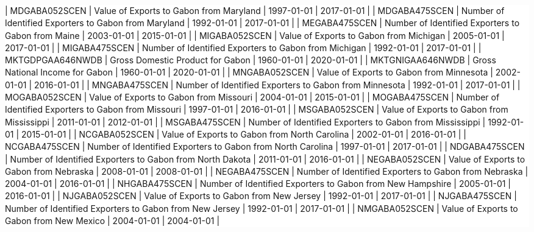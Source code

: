 | MDGABA052SCEN       | Value of Exports to Gabon from Maryland                                                                                                                                                          | 1997-01-01          | 2017-01-01        |
| MDGABA475SCEN       | Number of Identified Exporters to Gabon from Maryland                                                                                                                                            | 1992-01-01          | 2017-01-01        |
| MEGABA475SCEN       | Number of Identified Exporters to Gabon from Maine                                                                                                                                               | 2003-01-01          | 2015-01-01        |
| MIGABA052SCEN       | Value of Exports to Gabon from Michigan                                                                                                                                                          | 2005-01-01          | 2017-01-01        |
| MIGABA475SCEN       | Number of Identified Exporters to Gabon from Michigan                                                                                                                                            | 1992-01-01          | 2017-01-01        |
| MKTGDPGAA646NWDB    | Gross Domestic Product for Gabon                                                                                                                                                                 | 1960-01-01          | 2020-01-01        |
| MKTGNIGAA646NWDB    | Gross National Income for Gabon                                                                                                                                                                  | 1960-01-01          | 2020-01-01        |
| MNGABA052SCEN       | Value of Exports to Gabon from Minnesota                                                                                                                                                         | 2002-01-01          | 2016-01-01        |
| MNGABA475SCEN       | Number of Identified Exporters to Gabon from Minnesota                                                                                                                                           | 1992-01-01          | 2017-01-01        |
| MOGABA052SCEN       | Value of Exports to Gabon from Missouri                                                                                                                                                          | 2004-01-01          | 2015-01-01        |
| MOGABA475SCEN       | Number of Identified Exporters to Gabon from Missouri                                                                                                                                            | 1997-01-01          | 2016-01-01        |
| MSGABA052SCEN       | Value of Exports to Gabon from Mississippi                                                                                                                                                       | 2011-01-01          | 2012-01-01        |
| MSGABA475SCEN       | Number of Identified Exporters to Gabon from Mississippi                                                                                                                                         | 1992-01-01          | 2015-01-01        |
| NCGABA052SCEN       | Value of Exports to Gabon from North Carolina                                                                                                                                                    | 2002-01-01          | 2016-01-01        |
| NCGABA475SCEN       | Number of Identified Exporters to Gabon from North Carolina                                                                                                                                      | 1997-01-01          | 2017-01-01        |
| NDGABA475SCEN       | Number of Identified Exporters to Gabon from North Dakota                                                                                                                                        | 2011-01-01          | 2016-01-01        |
| NEGABA052SCEN       | Value of Exports to Gabon from Nebraska                                                                                                                                                          | 2008-01-01          | 2008-01-01        |
| NEGABA475SCEN       | Number of Identified Exporters to Gabon from Nebraska                                                                                                                                            | 2004-01-01          | 2016-01-01        |
| NHGABA475SCEN       | Number of Identified Exporters to Gabon from New Hampshire                                                                                                                                       | 2005-01-01          | 2016-01-01        |
| NJGABA052SCEN       | Value of Exports to Gabon from New Jersey                                                                                                                                                        | 1992-01-01          | 2017-01-01        |
| NJGABA475SCEN       | Number of Identified Exporters to Gabon from New Jersey                                                                                                                                          | 1992-01-01          | 2017-01-01        |
| NMGABA052SCEN       | Value of Exports to Gabon from New Mexico                                                                                                                                                        | 2004-01-01          | 2004-01-01        |